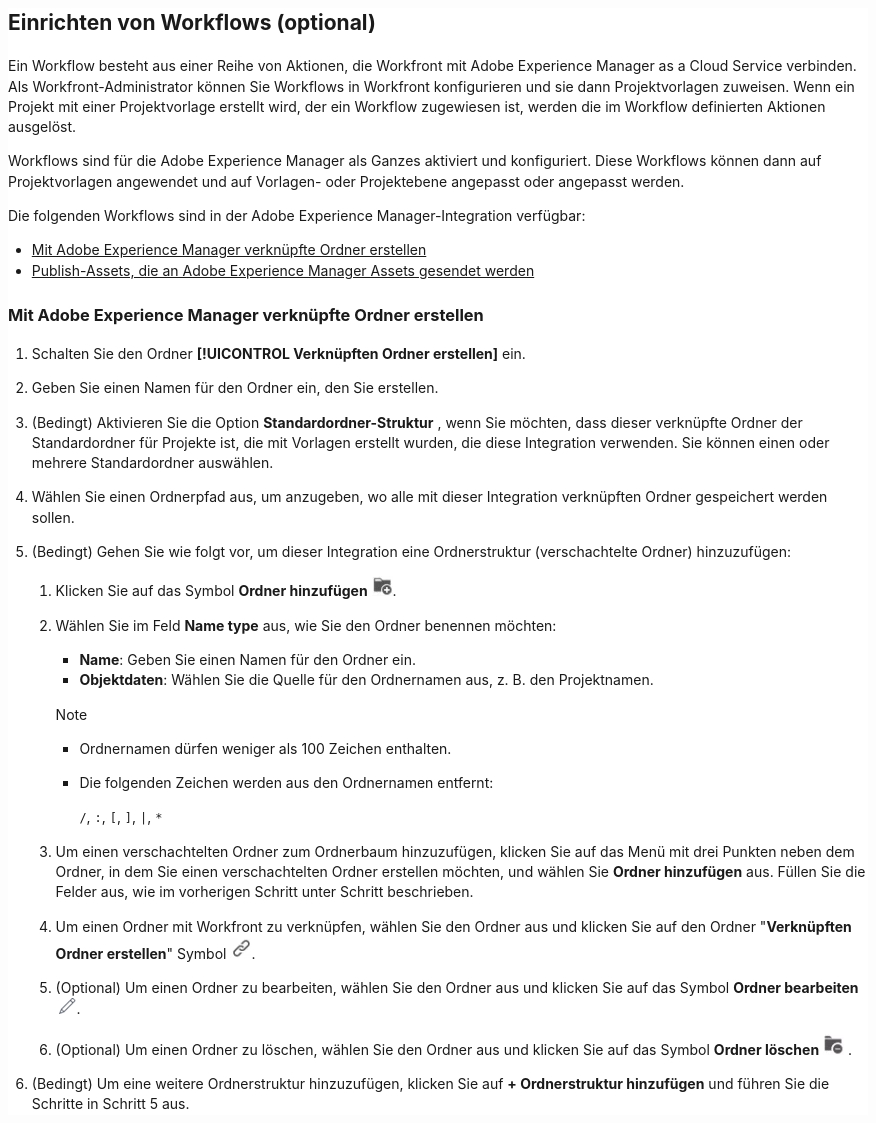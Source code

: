 

## Einrichten von Workflows (optional)

Ein Workflow besteht aus einer Reihe von Aktionen, die Workfront mit Adobe Experience Manager as a Cloud Service verbinden. Als Workfront-Administrator können Sie Workflows in Workfront konfigurieren und sie dann Projektvorlagen zuweisen. Wenn ein Projekt mit einer Projektvorlage erstellt wird, der ein Workflow zugewiesen ist, werden die im Workflow definierten Aktionen ausgelöst.

Workflows sind für die Adobe Experience Manager als Ganzes aktiviert und konfiguriert. Diese Workflows können dann auf Projektvorlagen angewendet und auf Vorlagen- oder Projektebene angepasst oder angepasst werden.

Die folgenden Workflows sind in der Adobe Experience Manager-Integration verfügbar:

* [Mit Adobe Experience Manager verknüpfte Ordner erstellen](#create-adobe-experience-manager-linked-folders)
* [Publish-Assets, die an Adobe Experience Manager Assets gesendet werden](#publish-assets-that-are-sent-to-adobe-experience-manager-assets)

### Mit Adobe Experience Manager verknüpfte Ordner erstellen

1. Schalten Sie den Ordner **[!UICONTROL Verknüpften Ordner erstellen]** ein.
1. Geben Sie einen Namen für den Ordner ein, den Sie erstellen.
1. (Bedingt) Aktivieren Sie die Option **Standardordner-Struktur** , wenn Sie möchten, dass dieser verknüpfte Ordner der Standardordner für Projekte ist, die mit Vorlagen erstellt wurden, die diese Integration verwenden. Sie können einen oder mehrere Standardordner auswählen.
1. Wählen Sie einen Ordnerpfad aus, um anzugeben, wo alle mit dieser Integration verknüpften Ordner gespeichert werden sollen.
1. (Bedingt) Gehen Sie wie folgt vor, um dieser Integration eine Ordnerstruktur (verschachtelte Ordner) hinzuzufügen:

   1. Klicken Sie auf das Symbol **Ordner hinzufügen** ![Ordner hinzufügen](assets/add-folder-aem.png).
   1. Wählen Sie im Feld **Name type** aus, wie Sie den Ordner benennen möchten:

      * **Name**: Geben Sie einen Namen für den Ordner ein.
      * **Objektdaten**: Wählen Sie die Quelle für den Ordnernamen aus, z. B. den Projektnamen.

      >[!NOTE]
      >
      >* Ordnernamen dürfen weniger als 100 Zeichen enthalten.
      >* Die folgenden Zeichen werden aus den Ordnernamen entfernt:
      >
      >   `/`, `:`, `[`, `]`, `|`, `*`

   1. Um einen verschachtelten Ordner zum Ordnerbaum hinzuzufügen, klicken Sie auf das Menü mit drei Punkten neben dem Ordner, in dem Sie einen verschachtelten Ordner erstellen möchten, und wählen Sie **Ordner hinzufügen** aus. Füllen Sie die Felder aus, wie im vorherigen Schritt unter Schritt beschrieben.
   1. Um einen Ordner mit Workfront zu verknüpfen, wählen Sie den Ordner aus und klicken Sie auf den Ordner &quot;**Verknüpften Ordner erstellen**&quot;   Symbol ![Ordner verknüpfen](assets/link-folder.png).
   1. (Optional) Um einen Ordner zu bearbeiten, wählen Sie den Ordner aus und klicken Sie auf das Symbol **Ordner bearbeiten** ![Symbol &quot;Bearbeiten&quot;](assets/edit-icon.png).
   1. (Optional) Um einen Ordner zu löschen, wählen Sie den Ordner aus und klicken Sie auf das Symbol **Ordner löschen** ![Ordner löschen](assets/delete-folder.png) .
1. (Bedingt) Um eine weitere Ordnerstruktur hinzuzufügen, klicken Sie auf **+ Ordnerstruktur hinzufügen** und führen Sie die Schritte in Schritt 5 aus.
